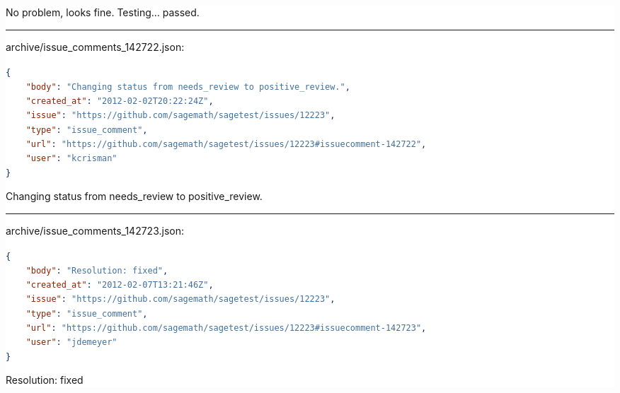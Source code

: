 No problem, looks fine.  Testing... passed.



---

archive/issue_comments_142722.json:
```json
{
    "body": "Changing status from needs_review to positive_review.",
    "created_at": "2012-02-02T20:22:24Z",
    "issue": "https://github.com/sagemath/sagetest/issues/12223",
    "type": "issue_comment",
    "url": "https://github.com/sagemath/sagetest/issues/12223#issuecomment-142722",
    "user": "kcrisman"
}
```

Changing status from needs_review to positive_review.



---

archive/issue_comments_142723.json:
```json
{
    "body": "Resolution: fixed",
    "created_at": "2012-02-07T13:21:46Z",
    "issue": "https://github.com/sagemath/sagetest/issues/12223",
    "type": "issue_comment",
    "url": "https://github.com/sagemath/sagetest/issues/12223#issuecomment-142723",
    "user": "jdemeyer"
}
```

Resolution: fixed
